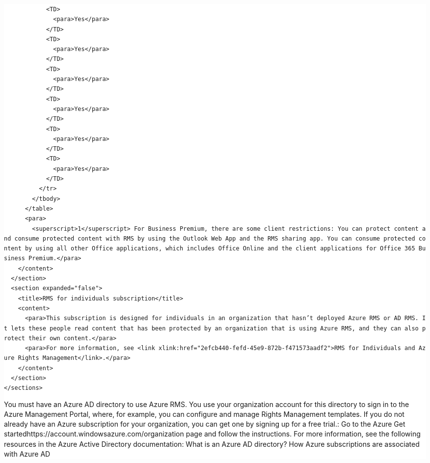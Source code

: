                 <TD>
                  <para>Yes</para>
                </TD>
                <TD>
                  <para>Yes</para>
                </TD>
                <TD>
                  <para>Yes</para>
                </TD>
                <TD>
                  <para>Yes</para>
                </TD>
                <TD>
                  <para>Yes</para>
                </TD>
                <TD>
                  <para>Yes</para>
                </TD>
              </tr>
            </tbody>
          </table>
          <para>
            <superscript>1</superscript> For Business Premium, there are some client restrictions: You can protect content and consume protected content with RMS by using the Outlook Web App and the RMS sharing app. You can consume protected content by using all other Office applications, which includes Office Online and the client applications for Office 365 Business Premium.</para>
        </content>
      </section>
      <section expanded="false">
        <title>RMS for individuals subscription</title>
        <content>
          <para>This subscription is designed for individuals in an organization that hasn’t deployed Azure RMS or AD RMS. It lets these people read content that has been protected by an organization that is using Azure RMS, and they can also protect their own content.</para>
          <para>For more information, see <link xlink:href="2efcb440-fefd-45e9-872b-f471573aadf2">RMS for Individuals and Azure Rights Management</link>.</para>
        </content>
      </section>
    </sections>
  </section>
  <section address="BKMK_AzureADTenant">
    <title>Azure AD directory</title>
    <content>
      <para>You must have an Azure AD directory to use Azure RMS. You use your organization account for this directory to sign in to the Azure Management Portal, where, for example, you can configure and manage Rights Management templates. </para>
      <para>If you do not already have an Azure subscription for your organization, you can get one by signing up for a free trial.: Go to the <externalLink><linkText>Azure Get started</linkText><linkUri>https://account.windowsazure.com/organization</linkUri></externalLink> page and follow the instructions.</para>
      <para>For more information, see the following resources in the Azure Active Directory documentation:</para>
      <list class="bullet">
        <listItem>
          <para>
            <legacyLink xlink:href="185da266-58a9-43e6-9c66-2c8f702545c6">What is an Azure AD directory?</legacyLink>
          </para>
        </listItem>
        <listItem>
          <para>
            <legacyLink xlink:href="edf05c2e-944a-4da5-a330-dc9dc479f127">How Azure subscriptions are associated with Azure AD</legacyLink>
          </para>